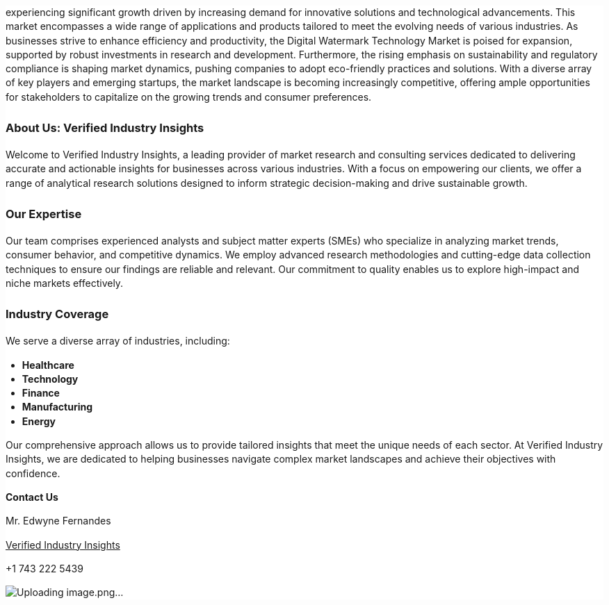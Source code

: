 experiencing significant growth driven by increasing demand for innovative solutions and technological advancements. This market encompasses a wide range of applications and products tailored to meet the evolving needs of various industries. As businesses strive to enhance efficiency and productivity, the Digital Watermark Technology Market is poised for expansion, supported by robust investments in research and development. Furthermore, the rising emphasis on sustainability and regulatory compliance is shaping market dynamics, pushing companies to adopt eco-friendly practices and solutions. With a diverse array of key players and emerging startups, the market landscape is becoming increasingly competitive, offering ample opportunities for stakeholders to capitalize on the growing trends and consumer preferences.</p><h3>About Us: Verified Industry Insights</h3><p>Welcome to Verified Industry Insights, a leading provider of market research and consulting services dedicated to delivering accurate and actionable insights for businesses across various industries. With a focus on empowering our clients, we offer a range of analytical research solutions designed to inform strategic decision-making and drive sustainable growth.</p><h3>Our Expertise</h3><p>Our team comprises experienced analysts and subject matter experts (SMEs) who specialize in analyzing market trends, consumer behavior, and competitive dynamics. We employ advanced research methodologies and cutting-edge data collection techniques to ensure our findings are reliable and relevant. Our commitment to quality enables us to explore high-impact and niche markets effectively.</p><h3>Industry Coverage</h3><p>We serve a diverse array of industries, including:</p><ul><li><strong>Healthcare</strong></li><li><strong>Technology</strong></li><li><strong>Finance</strong></li><li><strong>Manufacturing</strong></li><li><strong>Energy</strong></li></ul><p>Our comprehensive approach allows us to provide tailored insights that meet the unique needs of each sector. At Verified Industry Insights, we are dedicated to helping businesses navigate complex market landscapes and achieve their objectives with confidence.</p><p><strong>Contact Us</strong></p><p>Mr. Edwyne Fernandes</p><p><a href="https://www.verifiedindustryinsights.com/">Verified Industry Insights</a></p><p>+1 743 222 5439</p>
![Uploading image.png…]()
